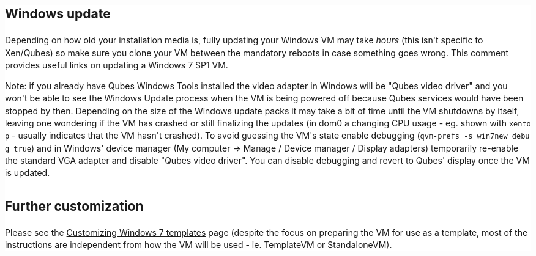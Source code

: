 Windows update
--------------

Depending on how old your installation media is, fully updating your Windows VM may take *hours* (this isn't specific to Xen/Qubes) so make sure you clone your VM between the mandatory reboots in case something goes wrong. This [comment](https://github.com/QubesOS/qubes-issues/issues/3585#issuecomment-366471111) provides useful links on updating a Windows 7 SP1 VM.

Note: if you already have Qubes Windows Tools installed the video adapter in Windows will be "Qubes video driver" and you won't be able to see the Windows Update process when the VM is being powered off because Qubes services would have been stopped by then. Depending on the size of the Windows update packs it may take a bit of time until the VM shutdowns by itself, leaving one wondering if the VM has crashed or still finalizing the updates (in dom0 a changing CPU usage - eg. shown with `xentop` - usually indicates that the VM hasn't crashed).
To avoid guessing the VM's state enable debugging (`qvm-prefs -s win7new debug true`) and in Windows' device manager (My computer -> Manage / Device manager / Display adapters) temporarily re-enable the standard VGA adapter and disable "Qubes video driver". You can disable debugging and revert to Qubes' display once the VM is updated.


Further customization
---------------------

Please see the [Customizing Windows 7 templates](https://www.qubes-os.org/doc/windows-template-customization/) page (despite the focus on preparing the VM for use as a template, most of the instructions are independent from how the VM will be used - ie. TemplateVM or StandaloneVM).

